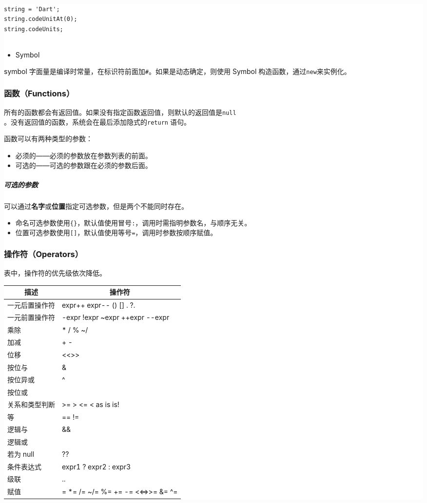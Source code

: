 ```
string = 'Dart';
string.codeUnitAt(0); 
string.codeUnits;     


```

*   Symbol

symbol 字面量是编译时常量，在标识符前面加`#`。如果是动态确定，则使用 Symbol 构造函数，通过`new`来实例化。

### 函数（Functions）

所有的函数都会有返回值。如果没有指定函数返回值，则默认的返回值是`null`  
。没有返回值的函数，系统会在最后添加隐式的`return` 语句。

函数可以有两种类型的参数：

*   必须的——必须的参数放在参数列表的前面。
*   可选的——可选的参数跟在必须的参数后面。

##### 可选的参数

可以通过**名字**或**位置**指定可选参数，但是两个不能同时存在。

*   命名可选参数使用`{}`，默认值使用冒号`:`，调用时需指明参数名，与顺序无关。
*   位置可选参数使用`[]`，默认值使用等号`=`，调用时参数按顺序赋值。

### 操作符（Operators）

表中，操作符的优先级依次降低。

| 描述 | 操作符 |
| --- | --- |
| 一元后置操作符 | expr++ expr-- () [] . ?. |
| 一元前置操作符 | -expr !expr ~expr ++expr --expr |
| 乘除 | * / % ~/ |
| 加减 | + - |
| 位移 | <<>> |
| 按位与 | & |
| 按位异或 | ^ |
| 按位或 |  |
| 关系和类型判断 | >= > <= < as is is! |
| 等 | == != |
| 逻辑与 | && |
| 逻辑或 |  |  |
| 若为 null | ?? |
| 条件表达式 | expr1 ? expr2 : expr3 |
| 级联 | .. |
| 赋值 | = *= /= ~/= %= += -= <<=>>= &= ^= | = ??= |
